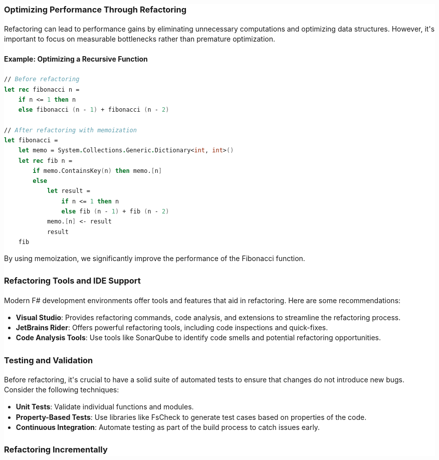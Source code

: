 ### Optimizing Performance Through Refactoring

Refactoring can lead to performance gains by eliminating unnecessary computations and optimizing data structures. However, it's important to focus on measurable bottlenecks rather than premature optimization.

#### Example: Optimizing a Recursive Function

```fsharp
// Before refactoring
let rec fibonacci n =
    if n <= 1 then n
    else fibonacci (n - 1) + fibonacci (n - 2)

// After refactoring with memoization
let fibonacci =
    let memo = System.Collections.Generic.Dictionary<int, int>()
    let rec fib n =
        if memo.ContainsKey(n) then memo.[n]
        else
            let result =
                if n <= 1 then n
                else fib (n - 1) + fib (n - 2)
            memo.[n] <- result
            result
    fib
```

By using memoization, we significantly improve the performance of the Fibonacci function.

### Refactoring Tools and IDE Support

Modern F# development environments offer tools and features that aid in refactoring. Here are some recommendations:

- **Visual Studio**: Provides refactoring commands, code analysis, and extensions to streamline the refactoring process.
- **JetBrains Rider**: Offers powerful refactoring tools, including code inspections and quick-fixes.
- **Code Analysis Tools**: Use tools like SonarQube to identify code smells and potential refactoring opportunities.

### Testing and Validation

Before refactoring, it's crucial to have a solid suite of automated tests to ensure that changes do not introduce new bugs. Consider the following techniques:

- **Unit Tests**: Validate individual functions and modules.
- **Property-Based Tests**: Use libraries like FsCheck to generate test cases based on properties of the code.
- **Continuous Integration**: Automate testing as part of the build process to catch issues early.

### Refactoring Incrementally
